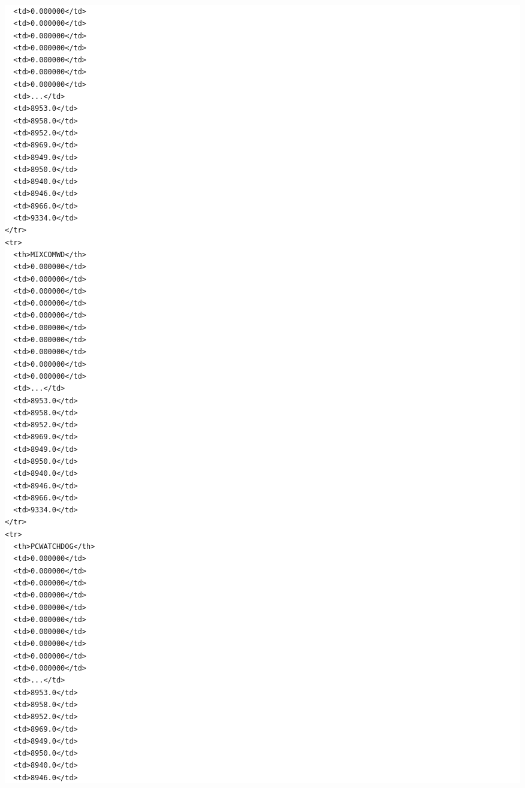       <td>0.000000</td>
      <td>0.000000</td>
      <td>0.000000</td>
      <td>0.000000</td>
      <td>0.000000</td>
      <td>0.000000</td>
      <td>0.000000</td>
      <td>...</td>
      <td>8953.0</td>
      <td>8958.0</td>
      <td>8952.0</td>
      <td>8969.0</td>
      <td>8949.0</td>
      <td>8950.0</td>
      <td>8940.0</td>
      <td>8946.0</td>
      <td>8966.0</td>
      <td>9334.0</td>
    </tr>
    <tr>
      <th>MIXCOMWD</th>
      <td>0.000000</td>
      <td>0.000000</td>
      <td>0.000000</td>
      <td>0.000000</td>
      <td>0.000000</td>
      <td>0.000000</td>
      <td>0.000000</td>
      <td>0.000000</td>
      <td>0.000000</td>
      <td>0.000000</td>
      <td>...</td>
      <td>8953.0</td>
      <td>8958.0</td>
      <td>8952.0</td>
      <td>8969.0</td>
      <td>8949.0</td>
      <td>8950.0</td>
      <td>8940.0</td>
      <td>8946.0</td>
      <td>8966.0</td>
      <td>9334.0</td>
    </tr>
    <tr>
      <th>PCWATCHDOG</th>
      <td>0.000000</td>
      <td>0.000000</td>
      <td>0.000000</td>
      <td>0.000000</td>
      <td>0.000000</td>
      <td>0.000000</td>
      <td>0.000000</td>
      <td>0.000000</td>
      <td>0.000000</td>
      <td>0.000000</td>
      <td>...</td>
      <td>8953.0</td>
      <td>8958.0</td>
      <td>8952.0</td>
      <td>8969.0</td>
      <td>8949.0</td>
      <td>8950.0</td>
      <td>8940.0</td>
      <td>8946.0</td>